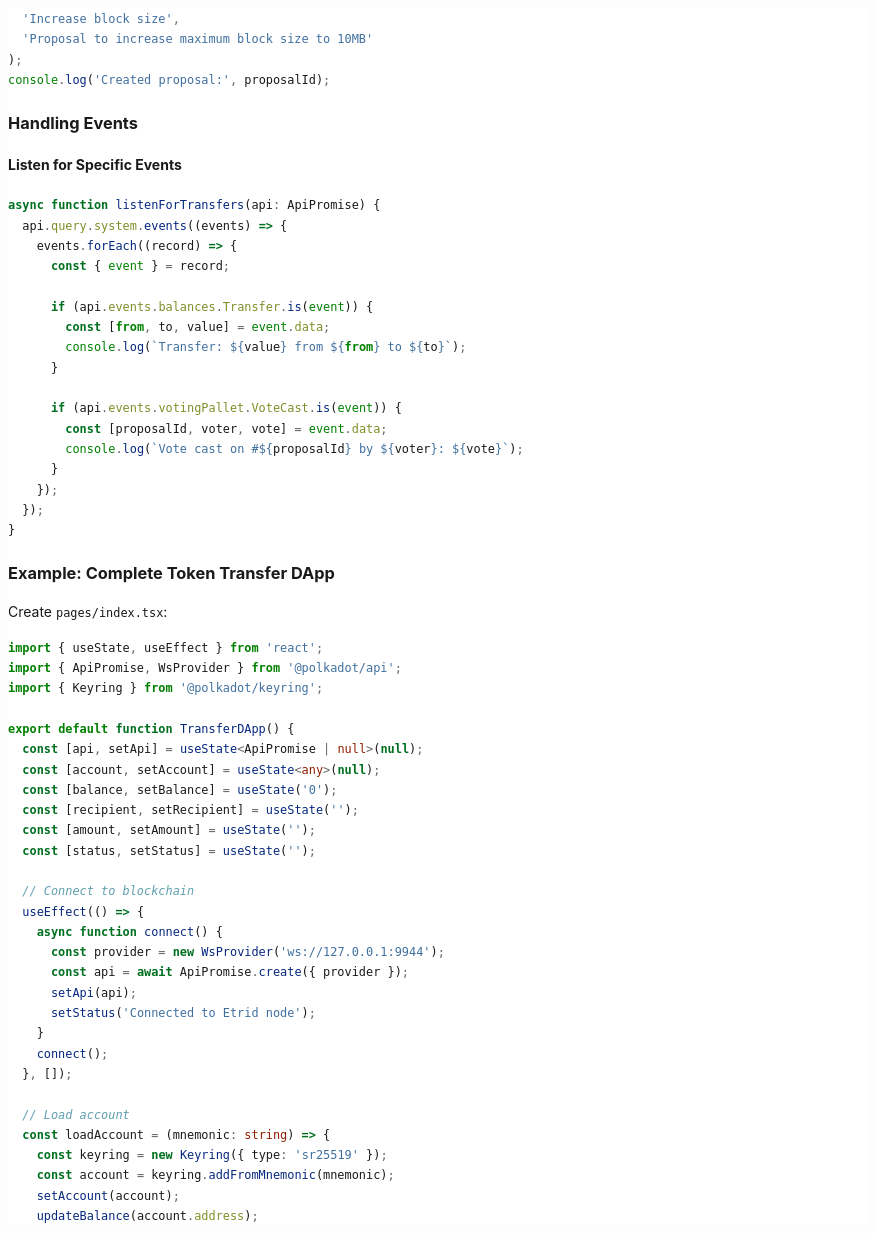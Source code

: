 ```typescript
  'Increase block size',
  'Proposal to increase maximum block size to 10MB'
);
console.log('Created proposal:', proposalId);
```

### Handling Events

#### Listen for Specific Events

```typescript
async function listenForTransfers(api: ApiPromise) {
  api.query.system.events((events) => {
    events.forEach((record) => {
      const { event } = record;

      if (api.events.balances.Transfer.is(event)) {
        const [from, to, value] = event.data;
        console.log(`Transfer: ${value} from ${from} to ${to}`);
      }

      if (api.events.votingPallet.VoteCast.is(event)) {
        const [proposalId, voter, vote] = event.data;
        console.log(`Vote cast on #${proposalId} by ${voter}: ${vote}`);
      }
    });
  });
}
```

### Example: Complete Token Transfer DApp

Create `pages/index.tsx`:

```typescript
import { useState, useEffect } from 'react';
import { ApiPromise, WsProvider } from '@polkadot/api';
import { Keyring } from '@polkadot/keyring';

export default function TransferDApp() {
  const [api, setApi] = useState<ApiPromise | null>(null);
  const [account, setAccount] = useState<any>(null);
  const [balance, setBalance] = useState('0');
  const [recipient, setRecipient] = useState('');
  const [amount, setAmount] = useState('');
  const [status, setStatus] = useState('');

  // Connect to blockchain
  useEffect(() => {
    async function connect() {
      const provider = new WsProvider('ws://127.0.0.1:9944');
      const api = await ApiPromise.create({ provider });
      setApi(api);
      setStatus('Connected to Etrid node');
    }
    connect();
  }, []);

  // Load account
  const loadAccount = (mnemonic: string) => {
    const keyring = new Keyring({ type: 'sr25519' });
    const account = keyring.addFromMnemonic(mnemonic);
    setAccount(account);
    updateBalance(account.address);
```